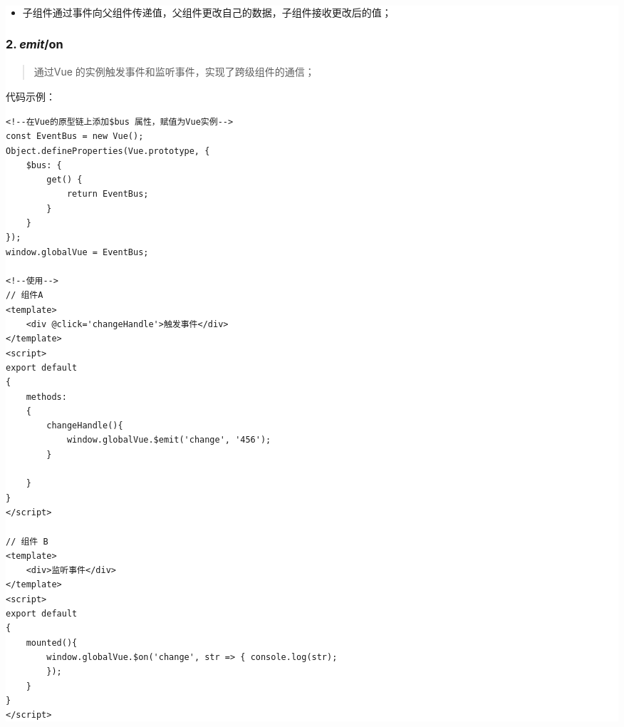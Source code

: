 ```vue
```

-  子组件通过事件向父组件传递值，父组件更改自己的数据，子组件接收更改后的值； 

### 2. $emit/$on

> 通过Vue 的实例触发事件和监听事件，实现了跨级组件的通信； 

代码示例：

```vue
<!--在Vue的原型链上添加$bus 属性，赋值为Vue实例-->
const EventBus = new Vue();
Object.defineProperties(Vue.prototype, {
    $bus: {
        get() {
            return EventBus;
        }
    }
});
window.globalVue = EventBus;

<!--使用-->
// 组件A
<template>
    <div @click='changeHandle'>触发事件</div>
</template>
<script>
export default 
{
    methods: 
	{
        changeHandle(){
            window.globalVue.$emit('change', '456');
        }
    
	}
}
</script>

// 组件 B
<template>    
	<div>监听事件</div>
</template>
<script>
export default 
{
    mounted(){
        window.globalVue.$on('change', str => { console.log(str);
        });
    }
}
</script>
```
